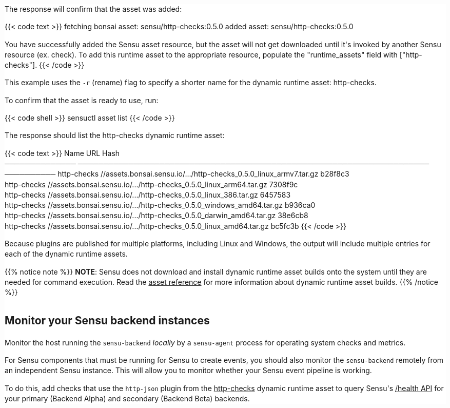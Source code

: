 The response will confirm that the asset was added:

{{< code text >}}
fetching bonsai asset: sensu/http-checks:0.5.0
added asset: sensu/http-checks:0.5.0

You have successfully added the Sensu asset resource, but the asset will not get downloaded until
it's invoked by another Sensu resource (ex. check). To add this runtime asset to the appropriate
resource, populate the "runtime_assets" field with ["http-checks"].
{{< /code >}}

This example uses the `-r` (rename) flag to specify a shorter name for the dynamic runtime asset: http-checks.

To confirm that the asset is ready to use, run:

{{< code shell >}}
sensuctl asset list
{{< /code >}}

The response should list the http-checks dynamic runtime asset:

{{< code text >}}
     Name                                       URL                                    Hash    
────────────── ───────────────────────────────────────────────────────────────────── ──────────
  http-checks   //assets.bonsai.sensu.io/.../http-checks_0.5.0_linux_armv7.tar.gz     b28f8c3  
  http-checks   //assets.bonsai.sensu.io/.../http-checks_0.5.0_linux_arm64.tar.gz     7308f9c  
  http-checks   //assets.bonsai.sensu.io/.../http-checks_0.5.0_linux_386.tar.gz       6457583  
  http-checks   //assets.bonsai.sensu.io/.../http-checks_0.5.0_windows_amd64.tar.gz   b936ca0  
  http-checks   //assets.bonsai.sensu.io/.../http-checks_0.5.0_darwin_amd64.tar.gz    38e6cb8  
  http-checks   //assets.bonsai.sensu.io/.../http-checks_0.5.0_linux_amd64.tar.gz     bc5fc3b 
{{< /code >}}

Because plugins are published for multiple platforms, including Linux and Windows, the output will include multiple entries for each of the dynamic runtime assets.

{{% notice note %}}
**NOTE**: Sensu does not download and install dynamic runtime asset builds onto the system until they are needed for command execution.
Read the [asset reference](../../../plugins/assets#dynamic-runtime-asset-builds) for more information about dynamic runtime asset builds.
{{% /notice %}}

## Monitor your Sensu backend instances

Monitor the host running the `sensu-backend` *locally* by a `sensu-agent` process for operating system checks and metrics.

For Sensu components that must be running for Sensu to create events, you should also monitor the `sensu-backend` remotely from an independent Sensu instance.
This will allow you to monitor whether your Sensu event pipeline is working.

To do this, add checks that use the `http-json` plugin from the [http-checks][5] dynamic runtime asset to query Sensu's [/health API][2] for your primary (Backend Alpha) and secondary (Backend Beta) backends.


[1]: ../../../plugins/use-assets-to-install-plugins/
[2]: ../../../api/other/health/
[3]: ../../../observability-pipeline/observe-filter/filters/
[4]: ../../deploy-sensu/scale-event-storage/
[5]: https://bonsai.sensu.io/assets/sensu/http-checks
[6]: ../../../observability-pipeline/observe-process/pipelines/
[7]: ../../../observability-pipeline/observe-process/handlers/
[8]: ../../../observability-pipeline/observe-schedule/checks/#pipelines-attribute
[9]: ../../../web-ui/